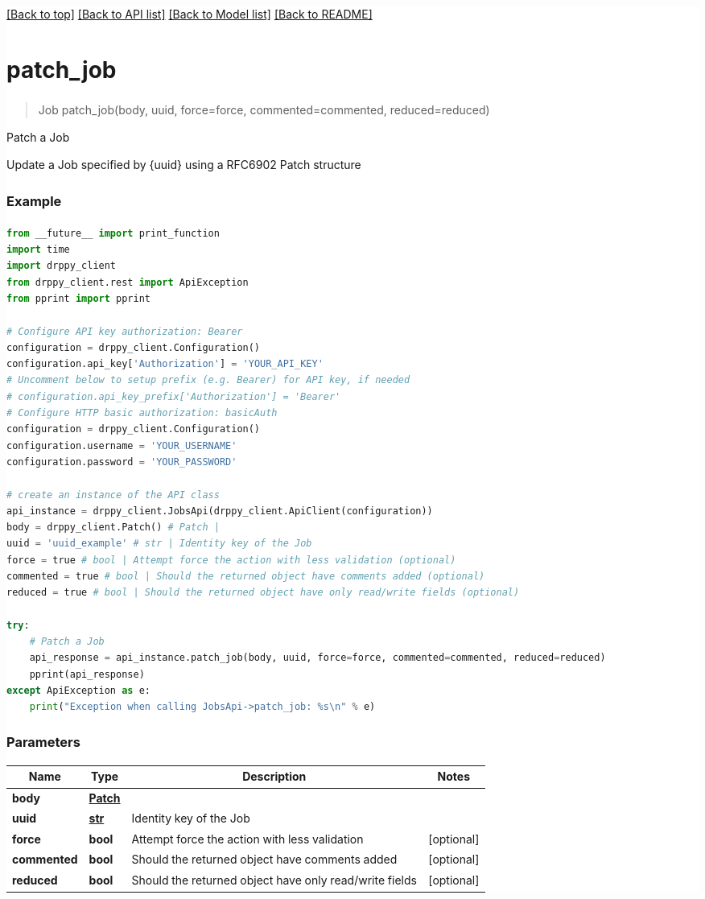 [[Back to top]](#) [[Back to API list]](../README.md#documentation-for-api-endpoints) [[Back to Model list]](../README.md#documentation-for-models) [[Back to README]](../README.md)

# **patch_job**
> Job patch_job(body, uuid, force=force, commented=commented, reduced=reduced)

Patch a Job

Update a Job specified by {uuid} using a RFC6902 Patch structure

### Example
```python
from __future__ import print_function
import time
import drppy_client
from drppy_client.rest import ApiException
from pprint import pprint

# Configure API key authorization: Bearer
configuration = drppy_client.Configuration()
configuration.api_key['Authorization'] = 'YOUR_API_KEY'
# Uncomment below to setup prefix (e.g. Bearer) for API key, if needed
# configuration.api_key_prefix['Authorization'] = 'Bearer'
# Configure HTTP basic authorization: basicAuth
configuration = drppy_client.Configuration()
configuration.username = 'YOUR_USERNAME'
configuration.password = 'YOUR_PASSWORD'

# create an instance of the API class
api_instance = drppy_client.JobsApi(drppy_client.ApiClient(configuration))
body = drppy_client.Patch() # Patch | 
uuid = 'uuid_example' # str | Identity key of the Job
force = true # bool | Attempt force the action with less validation (optional)
commented = true # bool | Should the returned object have comments added (optional)
reduced = true # bool | Should the returned object have only read/write fields (optional)

try:
    # Patch a Job
    api_response = api_instance.patch_job(body, uuid, force=force, commented=commented, reduced=reduced)
    pprint(api_response)
except ApiException as e:
    print("Exception when calling JobsApi->patch_job: %s\n" % e)
```

### Parameters

Name | Type | Description  | Notes
------------- | ------------- | ------------- | -------------
 **body** | [**Patch**](Patch.md)|  | 
 **uuid** | [**str**](.md)| Identity key of the Job | 
 **force** | **bool**| Attempt force the action with less validation | [optional] 
 **commented** | **bool**| Should the returned object have comments added | [optional] 
 **reduced** | **bool**| Should the returned object have only read/write fields | [optional] 
